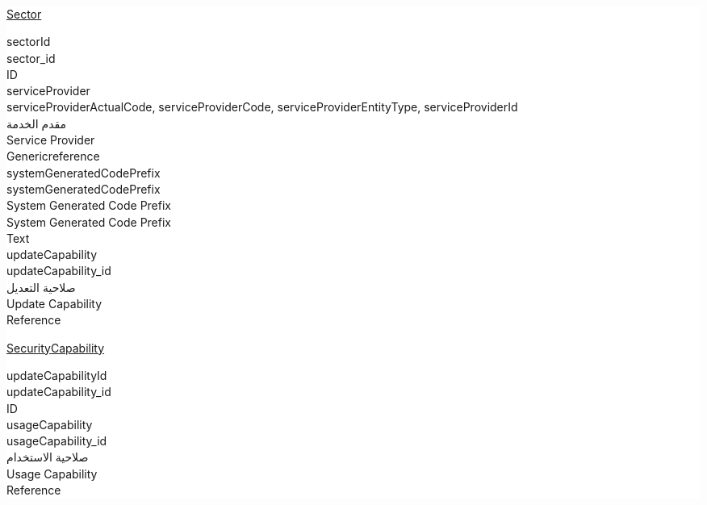  [Sector](/modules/basic/Sector.md) 
</div>
</div>

<div class="row searchable" id="sectorId">
<div class="cell" data-label="Property">sectorId</div>
<div class="cell" data-label="Column">sector_id</div>
<div class="cell" data-label="Arabic"></div>
<div class="cell" data-label="English"></div>
<div class="cell" data-label="Type">ID</div>

</div>

<div class="row searchable" id="serviceProvider">
<div class="cell" data-label="Property">serviceProvider</div>
<div class="cell gen-ref-column" data-label="Column">serviceProviderActualCode,  serviceProviderCode,  serviceProviderEntityType,  serviceProviderId</div>
<div class="cell" data-label="Arabic">مقدم الخدمة</div>
<div class="cell" data-label="English">Service Provider</div>
<div class="cell" data-label="Type">Genericreference</div>

</div>

<div class="row searchable" id="systemGeneratedCodePrefix">
<div class="cell" data-label="Property">systemGeneratedCodePrefix</div>
<div class="cell" data-label="Column">systemGeneratedCodePrefix</div>
<div class="cell" data-label="Arabic">System Generated Code Prefix</div>
<div class="cell" data-label="English">System Generated Code Prefix</div>
<div class="cell" data-label="Type">Text</div>

</div>

<div class="row searchable" id="updateCapability">
<div class="cell" data-label="Property">updateCapability</div>
<div class="cell" data-label="Column">updateCapability_id</div>
<div class="cell" data-label="Arabic">صلاحية التعديل</div>
<div class="cell" data-label="English">Update Capability</div>
<div class="cell" data-label="Type">Reference</div>
<div class="cell" data-label="Foreign Table">

 [SecurityCapability](/modules/basic/SecurityCapability.md) 
</div>
</div>

<div class="row searchable" id="updateCapabilityId">
<div class="cell" data-label="Property">updateCapabilityId</div>
<div class="cell" data-label="Column">updateCapability_id</div>
<div class="cell" data-label="Arabic"></div>
<div class="cell" data-label="English"></div>
<div class="cell" data-label="Type">ID</div>

</div>

<div class="row searchable" id="usageCapability">
<div class="cell" data-label="Property">usageCapability</div>
<div class="cell" data-label="Column">usageCapability_id</div>
<div class="cell" data-label="Arabic">صلاحية الاستخدام</div>
<div class="cell" data-label="English">Usage Capability</div>
<div class="cell" data-label="Type">Reference</div>
<div class="cell" data-label="Foreign Table">
